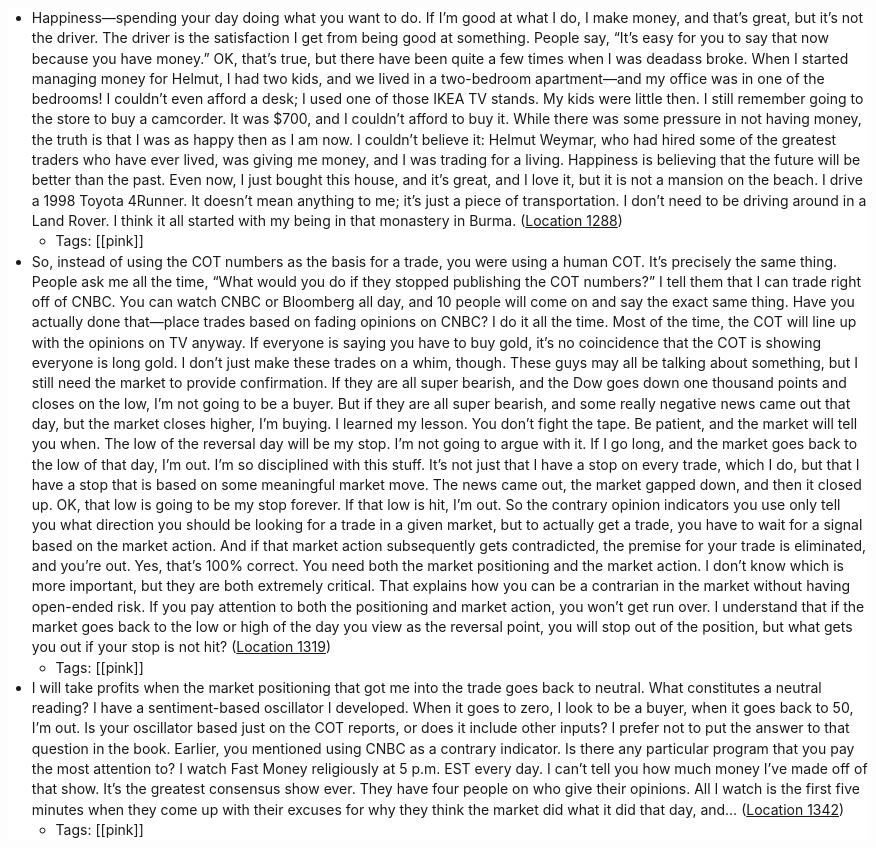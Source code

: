 - Happiness—spending your day doing what you want to do. If I’m good at what I do, I make money, and that’s great, but it’s not the driver. The driver is the satisfaction I get from being good at something. People say, “It’s easy for you to say that now because you have money.” OK, that’s true, but there have been quite a few times when I was deadass broke. When I started managing money for Helmut, I had two kids, and we lived in a two-bedroom apartment—and my office was in one of the bedrooms! I couldn’t even afford a desk; I used one of those IKEA TV stands. My kids were little then. I still remember going to the store to buy a camcorder. It was $700, and I couldn’t afford to buy it. While there was some pressure in not having money, the truth is that I was as happy then as I am now. I couldn’t believe it: Helmut Weymar, who had hired some of the greatest traders who have ever lived, was giving me money, and I was trading for a living. Happiness is believing that the future will be better than the past. Even now, I just bought this house, and it’s great, and I love it, but it is not a mansion on the beach. I drive a 1998 Toyota 4Runner. It doesn’t mean anything to me; it’s just a piece of transportation. I don’t need to be driving around in a Land Rover. I think it all started with my being in that monastery in Burma. ([Location 1288](https://readwise.io/to_kindle?action=open&asin=B08C59JPVW&location=1288))
    - Tags: [[pink]] 
- So, instead of using the COT numbers as the basis for a trade, you were using a human COT. It’s precisely the same thing. People ask me all the time, “What would you do if they stopped publishing the COT numbers?” I tell them that I can trade right off of CNBC. You can watch CNBC or Bloomberg all day, and 10 people will come on and say the exact same thing. Have you actually done that—place trades based on fading opinions on CNBC? I do it all the time. Most of the time, the COT will line up with the opinions on TV anyway. If everyone is saying you have to buy gold, it’s no coincidence that the COT is showing everyone is long gold. I don’t just make these trades on a whim, though. These guys may all be talking about something, but I still need the market to provide confirmation. If they are all super bearish, and the Dow goes down one thousand points and closes on the low, I’m not going to be a buyer. But if they are all super bearish, and some really negative news came out that day, but the market closes higher, I’m buying. I learned my lesson. You don’t fight the tape. Be patient, and the market will tell you when. The low of the reversal day will be my stop. I’m not going to argue with it. If I go long, and the market goes back to the low of that day, I’m out. I’m so disciplined with this stuff. It’s not just that I have a stop on every trade, which I do, but that I have a stop that is based on some meaningful market move. The news came out, the market gapped down, and then it closed up. OK, that low is going to be my stop forever. If that low is hit, I’m out. So the contrary opinion indicators you use only tell you what direction you should be looking for a trade in a given market, but to actually get a trade, you have to wait for a signal based on the market action. And if that market action subsequently gets contradicted, the premise for your trade is eliminated, and you’re out. Yes, that’s 100% correct. You need both the market positioning and the market action. I don’t know which is more important, but they are both extremely critical. That explains how you can be a contrarian in the market without having open-ended risk. If you pay attention to both the positioning and market action, you won’t get run over. I understand that if the market goes back to the low or high of the day you view as the reversal point, you will stop out of the position, but what gets you out if your stop is not hit? ([Location 1319](https://readwise.io/to_kindle?action=open&asin=B08C59JPVW&location=1319))
    - Tags: [[pink]] 
- I will take profits when the market positioning that got me into the trade goes back to neutral. What constitutes a neutral reading? I have a sentiment-based oscillator I developed. When it goes to zero, I look to be a buyer, when it goes back to 50, I’m out. Is your oscillator based just on the COT reports, or does it include other inputs? I prefer not to put the answer to that question in the book. Earlier, you mentioned using CNBC as a contrary indicator. Is there any particular program that you pay the most attention to? I watch Fast Money religiously at 5 p.m. EST every day. I can’t tell you how much money I’ve made off of that show. It’s the greatest consensus show ever. They have four people on who give their opinions. All I watch is the first five minutes when they come up with their excuses for why they think the market did what it did that day, and… ([Location 1342](https://readwise.io/to_kindle?action=open&asin=B08C59JPVW&location=1342))
    - Tags: [[pink]] 